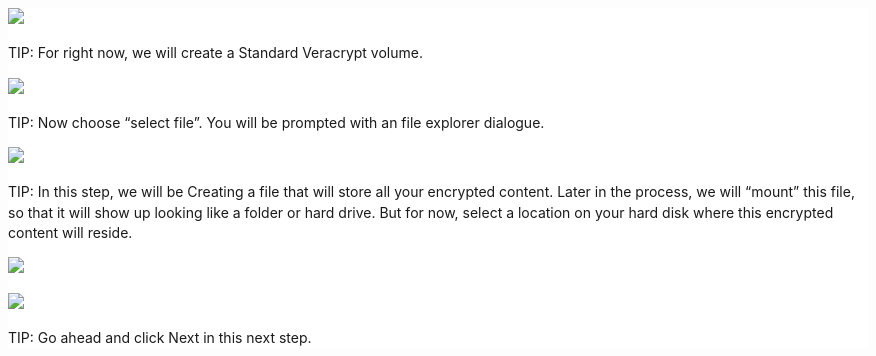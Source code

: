 
![](/images/Curriculum_img_65.jpg)




<div class="col-xs-12 none">
			<div class="well none" style="border-radius:0; background=transparent; border=0px;">
                           <span class="check-icon"><i class="fa fa-check" ></i></span> <span class="check-highlight">TIP: </span><span class="check-text" markdown="1">For right now, we will create a Standard Veracrypt volume.</span>
		       </div>
		     </div>


![](/images/Curriculum_img_66.jpg)




<div class="col-xs-12 none">
			<div class="well none" style="border-radius:0; background=transparent; border=0px;">
                           <span class="check-icon"><i class="fa fa-check" ></i></span> <span class="check-highlight">TIP: </span><span class="check-text" markdown="1">Now choose “select file”. You will be prompted with an file explorer dialogue. </span>
		       </div>
		     </div>


![](/images/Curriculum_img_67.jpg)




<div class="col-xs-12 none">
			<div class="well none" style="border-radius:0; background=transparent; border=0px;">
                           <span class="check-icon"><i class="fa fa-check" ></i></span> <span class="check-highlight">TIP: </span><span class="check-text" markdown="1">In this step, we will be Creating a file that will store all your encrypted content. Later in the process, we will “mount” this file, so that it will show up looking like a folder or hard drive. But for now, select a location on your hard disk where this encrypted content will reside. </span>
		       </div>
		     </div>


![](/images/Curriculum_img_68.jpg)




![](/images/Curriculum_img_69.jpg)




<div class="col-xs-12 none">
			<div class="well none" style="border-radius:0; background=transparent; border=0px;">
                           <span class="check-icon"><i class="fa fa-check" ></i></span> <span class="check-highlight">TIP: </span><span class="check-text" markdown="1">Go ahead and click Next in this next step.</span>
		       </div>
		     </div>
